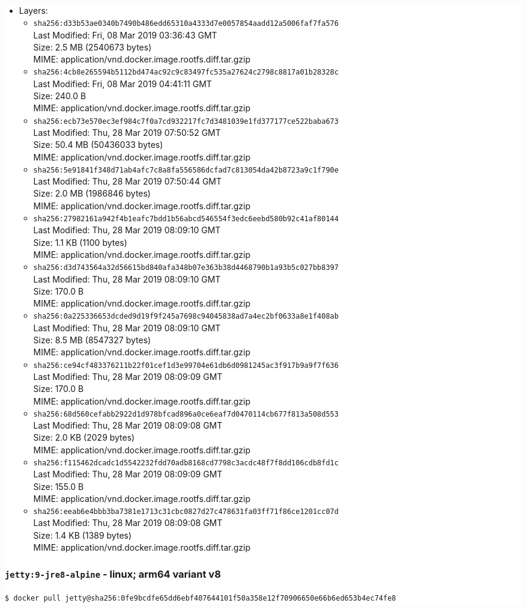 -	Layers:
	-	`sha256:d33b53ae0340b7490b486edd65310a4333d7e0057854aadd12a5006faf7fa576`  
		Last Modified: Fri, 08 Mar 2019 03:36:43 GMT  
		Size: 2.5 MB (2540673 bytes)  
		MIME: application/vnd.docker.image.rootfs.diff.tar.gzip
	-	`sha256:4cb8e265594b5112bd474ac92c9c83497fc535a27624c2798c8817a01b28328c`  
		Last Modified: Fri, 08 Mar 2019 04:41:11 GMT  
		Size: 240.0 B  
		MIME: application/vnd.docker.image.rootfs.diff.tar.gzip
	-	`sha256:ecb73e570ec3ef984c7f0a7cd932217fc7d3481039e1fd377177ce522baba673`  
		Last Modified: Thu, 28 Mar 2019 07:50:52 GMT  
		Size: 50.4 MB (50436033 bytes)  
		MIME: application/vnd.docker.image.rootfs.diff.tar.gzip
	-	`sha256:5e91841f348d71ab4afc7c8a8fa556586dcfad7c813054da42b8723a9c1f790e`  
		Last Modified: Thu, 28 Mar 2019 07:50:44 GMT  
		Size: 2.0 MB (1986846 bytes)  
		MIME: application/vnd.docker.image.rootfs.diff.tar.gzip
	-	`sha256:27982161a942f4b1eafc7bdd1b56abcd546554f3edc6eebd580b92c41af80144`  
		Last Modified: Thu, 28 Mar 2019 08:09:10 GMT  
		Size: 1.1 KB (1100 bytes)  
		MIME: application/vnd.docker.image.rootfs.diff.tar.gzip
	-	`sha256:d3d743564a32d56615bd840afa348b07e363b38d4468790b1a93b5c027bb8397`  
		Last Modified: Thu, 28 Mar 2019 08:09:10 GMT  
		Size: 170.0 B  
		MIME: application/vnd.docker.image.rootfs.diff.tar.gzip
	-	`sha256:0a225336653dcded9d19f9f245a7698c94045838ad7a4ec2bf0633a8e1f408ab`  
		Last Modified: Thu, 28 Mar 2019 08:09:10 GMT  
		Size: 8.5 MB (8547327 bytes)  
		MIME: application/vnd.docker.image.rootfs.diff.tar.gzip
	-	`sha256:ce94cf483376211b22f01cef1d3e99704e61db6d0981245ac3f917b9a9f7f636`  
		Last Modified: Thu, 28 Mar 2019 08:09:09 GMT  
		Size: 170.0 B  
		MIME: application/vnd.docker.image.rootfs.diff.tar.gzip
	-	`sha256:68d560cefabb2922d1d978bfcad896a0ce6eaf7d0470114cb677f813a508d553`  
		Last Modified: Thu, 28 Mar 2019 08:09:08 GMT  
		Size: 2.0 KB (2029 bytes)  
		MIME: application/vnd.docker.image.rootfs.diff.tar.gzip
	-	`sha256:f115462dcadc1d5542232fdd70adb8168cd7798c3acdc48f7f8dd106cdb8fd1c`  
		Last Modified: Thu, 28 Mar 2019 08:09:09 GMT  
		Size: 155.0 B  
		MIME: application/vnd.docker.image.rootfs.diff.tar.gzip
	-	`sha256:eeab6e4bbb3ba7381e1713c31cbc0827d27c478631fa03ff71f86ce1201cc07d`  
		Last Modified: Thu, 28 Mar 2019 08:09:08 GMT  
		Size: 1.4 KB (1389 bytes)  
		MIME: application/vnd.docker.image.rootfs.diff.tar.gzip

### `jetty:9-jre8-alpine` - linux; arm64 variant v8

```console
$ docker pull jetty@sha256:0fe9bcdfe65dd6ebf407644101f50a358e12f70906650e66b6ed653b4ec74fe8
```

